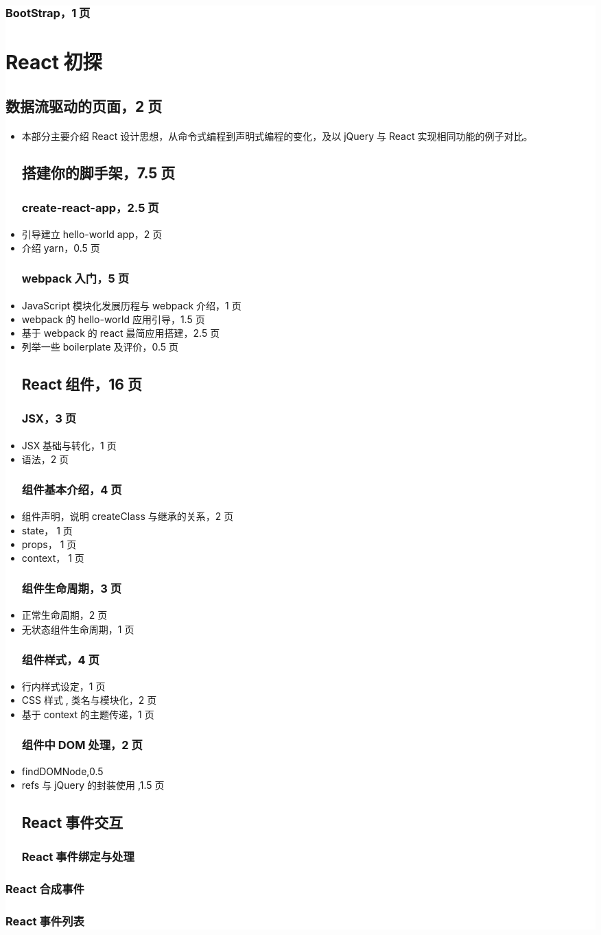   ### BootStrap，1 页
  # React 初探
  ## 数据流驱动的页面，2 页
* 本部分主要介绍 React 设计思想，从命令式编程到声明式编程的变化，及以 jQuery 与 React 实现相同功能的例子对比。
  ## 搭建你的脚手架，7.5 页
  ### create-react-app，2.5 页
* 引导建立 hello-world app，2 页
* 介绍 yarn，0.5 页
  ### webpack 入门，5 页
* JavaScript 模块化发展历程与 webpack 介绍，1 页
* webpack 的 hello-world 应用引导，1.5 页
* 基于 webpack 的 react 最简应用搭建，2.5 页
* 列举一些 boilerplate 及评价，0.5 页
  ## React 组件，16 页
  ### JSX，3 页
* JSX 基础与转化，1 页
* 语法，2 页
  ### 组件基本介绍，4 页
* 组件声明，说明 createClass 与继承的关系，2 页
* state， 1 页
* props， 1 页
* context， 1 页
  ### 组件生命周期，3 页
* 正常生命周期，2 页
* 无状态组件生命周期，1 页
  ### 组件样式，4 页
* 行内样式设定，1 页
* CSS 样式 , 类名与模块化，2 页
* 基于 context 的主题传递，1 页
  ### 组件中 DOM 处理，2 页
* findDOMNode,0.5
* refs 与 jQuery 的封装使用 ,1.5 页
  ## React 事件交互
  ### React 事件绑定与处理

### React 合成事件

### React 事件列表
